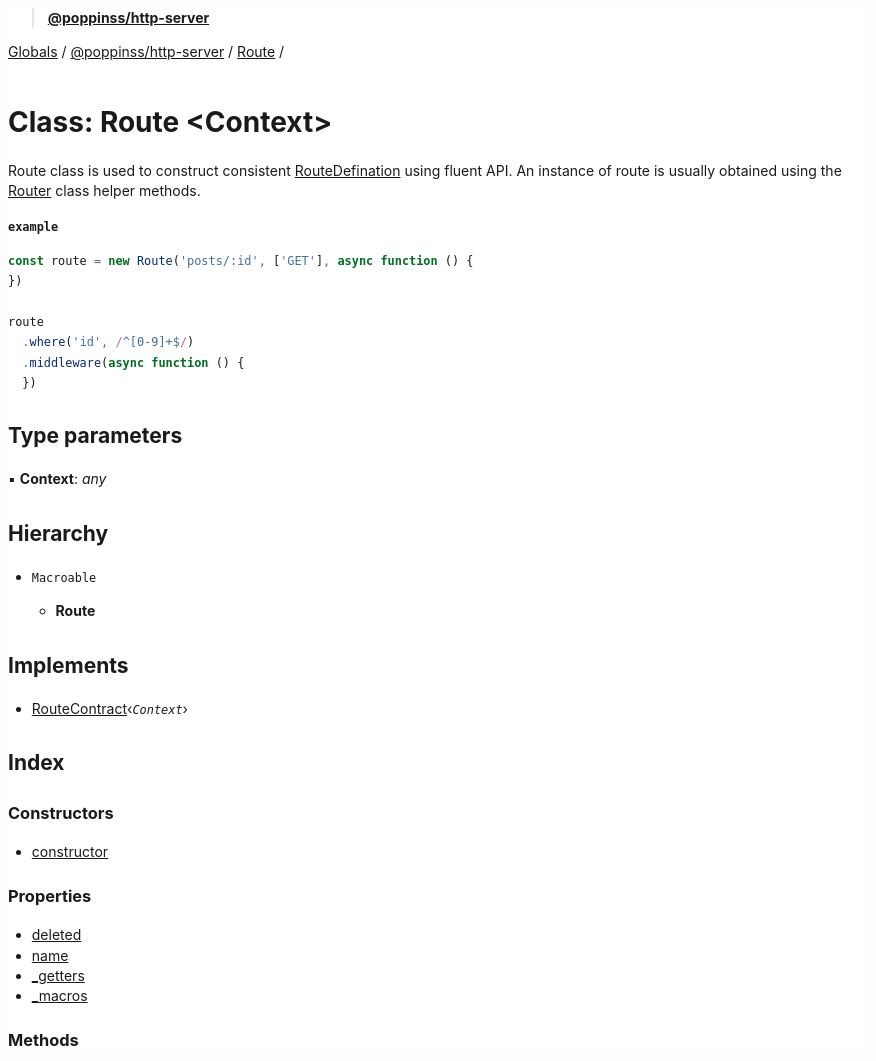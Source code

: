 > **[@poppinss/http-server](../README.md)**

[Globals](../README.md) / [@poppinss/http-server](../modules/_poppinss_http_server.md) / [Route](_poppinss_http_server.route.md) /

# Class: Route <**Context**>

Route class is used to construct consistent [RouteDefination](../modules/_poppinss_http_server.md#routedefination) using
fluent API. An instance of route is usually obtained using the
[Router](_poppinss_http_server.router.md) class helper methods.

**`example`** 
```ts
const route = new Route('posts/:id', ['GET'], async function () {
})

route
  .where('id', /^[0-9]+$/)
  .middleware(async function () {
  })
```

## Type parameters

▪ **Context**: *any*

## Hierarchy

* `Macroable`

  * **Route**

## Implements

* [RouteContract](../interfaces/_poppinss_http_server.routecontract.md)‹*`Context`*›

## Index

### Constructors

* [constructor](_poppinss_http_server.route.md#constructor)

### Properties

* [deleted](_poppinss_http_server.route.md#deleted)
* [name](_poppinss_http_server.route.md#name)
* [_getters](_poppinss_http_server.route.md#static-protected-_getters)
* [_macros](_poppinss_http_server.route.md#static-protected-_macros)

### Methods
